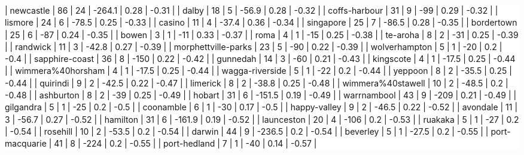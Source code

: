| newcastle                  |     86 |     24 |   -264.1 | 0.28 | -0.31 |
| dalby                      |     18 |      5 |    -56.9 | 0.28 | -0.32 |
| coffs-harbour              |     31 |      9 |    -99   | 0.29 | -0.32 |
| lismore                    |     24 |      6 |    -78.5 | 0.25 | -0.33 |
| casino                     |     11 |      4 |    -37.4 | 0.36 | -0.34 |
| singapore                  |     25 |      7 |    -86.5 | 0.28 | -0.35 |
| bordertown                 |     25 |      6 |    -87   | 0.24 | -0.35 |
| bowen                      |      3 |      1 |    -11   | 0.33 | -0.37 |
| roma                       |      4 |      1 |    -15   | 0.25 | -0.38 |
| te-aroha                   |      8 |      2 |    -31   | 0.25 | -0.39 |
| randwick                   |     11 |      3 |    -42.8 | 0.27 | -0.39 |
| morphettville-parks        |     23 |      5 |    -90   | 0.22 | -0.39 |
| wolverhampton              |      5 |      1 |    -20   | 0.2  | -0.4  |
| sapphire-coast             |     36 |      8 |   -150   | 0.22 | -0.42 |
| gunnedah                   |     14 |      3 |    -60   | 0.21 | -0.43 |
| kingscote                  |      4 |      1 |    -17.5 | 0.25 | -0.44 |
| wimmera%40horsham          |      4 |      1 |    -17.5 | 0.25 | -0.44 |
| wagga-riverside            |      5 |      1 |    -22   | 0.2  | -0.44 |
| yeppoon                    |      8 |      2 |    -35.5 | 0.25 | -0.44 |
| quirindi                   |      9 |      2 |    -42.5 | 0.22 | -0.47 |
| limerick                   |      8 |      2 |    -38.8 | 0.25 | -0.48 |
| wimmera%40stawell          |     10 |      2 |    -48.5 | 0.2  | -0.48 |
| ashburton                  |      8 |      2 |    -39   | 0.25 | -0.49 |
| hobart                     |     31 |      6 |   -151.5 | 0.19 | -0.49 |
| warrnambool                |     43 |      9 |   -209   | 0.21 | -0.49 |
| gilgandra                  |      5 |      1 |    -25   | 0.2  | -0.5  |
| coonamble                  |      6 |      1 |    -30   | 0.17 | -0.5  |
| happy-valley               |      9 |      2 |    -46.5 | 0.22 | -0.52 |
| avondale                   |     11 |      3 |    -56.7 | 0.27 | -0.52 |
| hamilton                   |     31 |      6 |   -161.9 | 0.19 | -0.52 |
| launceston                 |     20 |      4 |   -106   | 0.2  | -0.53 |
| ruakaka                    |      5 |      1 |    -27   | 0.2  | -0.54 |
| rosehill                   |     10 |      2 |    -53.5 | 0.2  | -0.54 |
| darwin                     |     44 |      9 |   -236.5 | 0.2  | -0.54 |
| beverley                   |      5 |      1 |    -27.5 | 0.2  | -0.55 |
| port-macquarie             |     41 |      8 |   -224   | 0.2  | -0.55 |
| port-hedland               |      7 |      1 |    -40   | 0.14 | -0.57 |